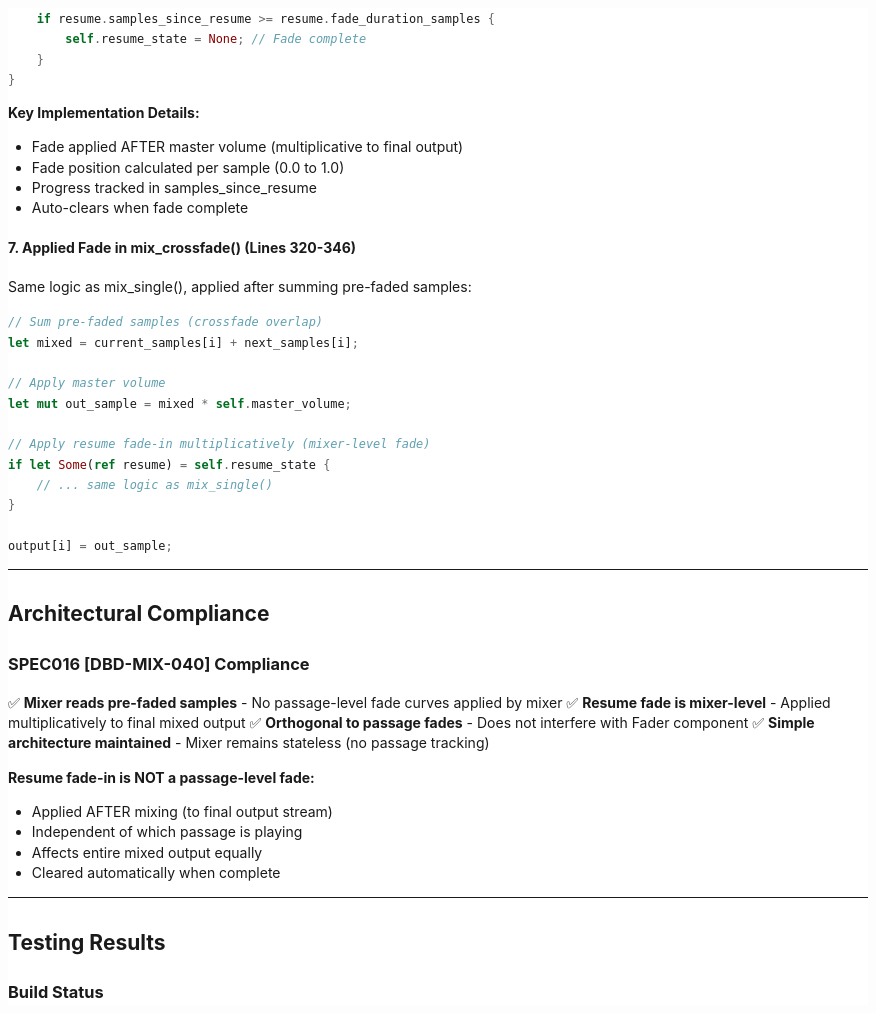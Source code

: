 ```rust
    if resume.samples_since_resume >= resume.fade_duration_samples {
        self.resume_state = None; // Fade complete
    }
}
```

**Key Implementation Details:**
- Fade applied AFTER master volume (multiplicative to final output)
- Fade position calculated per sample (0.0 to 1.0)
- Progress tracked in samples_since_resume
- Auto-clears when fade complete

#### 7. Applied Fade in mix_crossfade() (Lines 320-346)

Same logic as mix_single(), applied after summing pre-faded samples:

```rust
// Sum pre-faded samples (crossfade overlap)
let mixed = current_samples[i] + next_samples[i];

// Apply master volume
let mut out_sample = mixed * self.master_volume;

// Apply resume fade-in multiplicatively (mixer-level fade)
if let Some(ref resume) = self.resume_state {
    // ... same logic as mix_single()
}

output[i] = out_sample;
```

---

## Architectural Compliance

### SPEC016 [DBD-MIX-040] Compliance

✅ **Mixer reads pre-faded samples** - No passage-level fade curves applied by mixer
✅ **Resume fade is mixer-level** - Applied multiplicatively to final mixed output
✅ **Orthogonal to passage fades** - Does not interfere with Fader component
✅ **Simple architecture maintained** - Mixer remains stateless (no passage tracking)

**Resume fade-in is NOT a passage-level fade:**
- Applied AFTER mixing (to final output stream)
- Independent of which passage is playing
- Affects entire mixed output equally
- Cleared automatically when complete

---

## Testing Results

### Build Status
